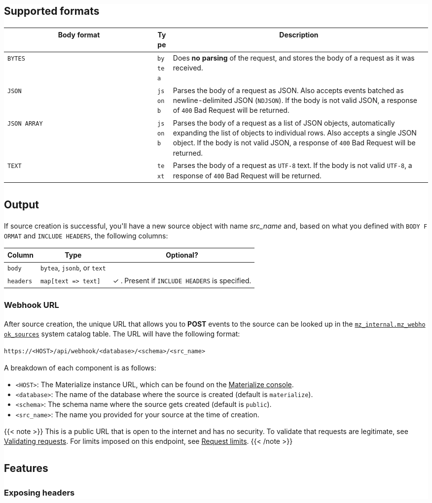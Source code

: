 ## Supported formats

|<div style="width:290px">Body format</div> | Type      | Description       |
--------------------------------------------| --------- |-------------------|
| `BYTES`                                   | `bytea`   | Does **no parsing** of the request, and stores the body of a request as it was received. |
| `JSON`                                    | `jsonb`   | Parses the body of a request as JSON. Also accepts events batched as newline-delimited JSON (`NDJSON`). If the body is not valid JSON, a response of `400` Bad Request will be returned. |
| `JSON ARRAY`                              | `jsonb`   | Parses the body of a request as a list of JSON objects, automatically expanding the list of objects to individual rows. Also accepts a single JSON object. If the body is not valid JSON, a response of `400` Bad Request will be returned. |
| `TEXT`                                    | `text`    | Parses the body of a request as `UTF-8` text. If the body is not valid `UTF-8`, a response of `400` Bad Request will be returned. |

## Output

If source creation is successful, you'll have a new source object with
name _src_name_ and, based on what you defined with `BODY FORMAT` and `INCLUDE
HEADERS`, the following columns:

Column     | Type                        | Optional?                                      |
-----------|-----------------------------|------------------------------------------------|
 `body`    | `bytea`, `jsonb`, or `text` |                                                |
 `headers` | `map[text => text]`         | ✓ . Present if `INCLUDE HEADERS` is specified. |

### Webhook URL

After source creation, the unique URL that allows you to **POST** events to the
source can be looked up in the [`mz_internal.mz_webhook_sources`](/sql/system-catalog/mz_internal/#mz_webhook_sources)
system catalog table. The URL will have the following format:

```
https://<HOST>/api/webhook/<database>/<schema>/<src_name>
```

A breakdown of each component is as follows:

- `<HOST>`: The Materialize instance URL, which can be found on the [Materialize console](https://console.materialize.com/).
- `<database>`: The name of the database where the source is created (default is `materialize`).
- `<schema>`: The schema name where the source gets created (default is `public`).
- `<src_name>`: The name you provided for your source at the time of creation.

{{< note >}}
This is a public URL that is open to the internet and has no security. To
validate that requests are legitimate, see [Validating requests](#validating-requests).
For limits imposed on this endpoint, see [Request limits](#request-limits).
{{< /note >}}

## Features

### Exposing headers
